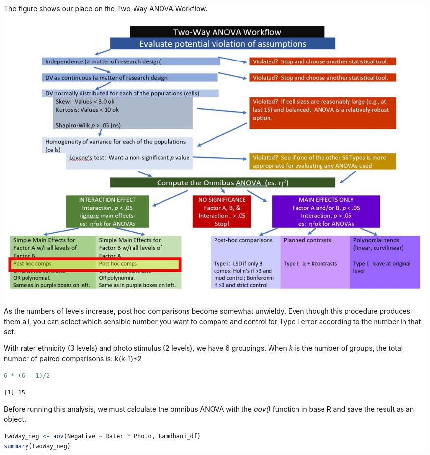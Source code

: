 The figure shows our place on the Two-Way ANOVA Workflow.

![Image our place in the Two-Way ANOVA Workflow.](images/factorial/WrkFlw_IntPH.jpg)

As the numbers of levels increase, post hoc comparisons become somewhat unwieldy. Even though this procedure produces them all, you can select which sensible number you want to compare and control for Type I error according to the number in that set.

With rater ethnicity (3 levels) and photo stimulus (2 levels), we have 6 groupings. When *k* is the number of groups, the total number of paired comparisons is: k(k-1)*2


```r
6 * (6 - 1)/2
```

```
[1] 15
```

Before running this analysis, we must calculate the omnibus ANOVA with the *aov()* function in base R and save the result as an object.


```r
TwoWay_neg <- aov(Negative ~ Rater * Photo, Ramdhani_df)
summary(TwoWay_neg)
```
